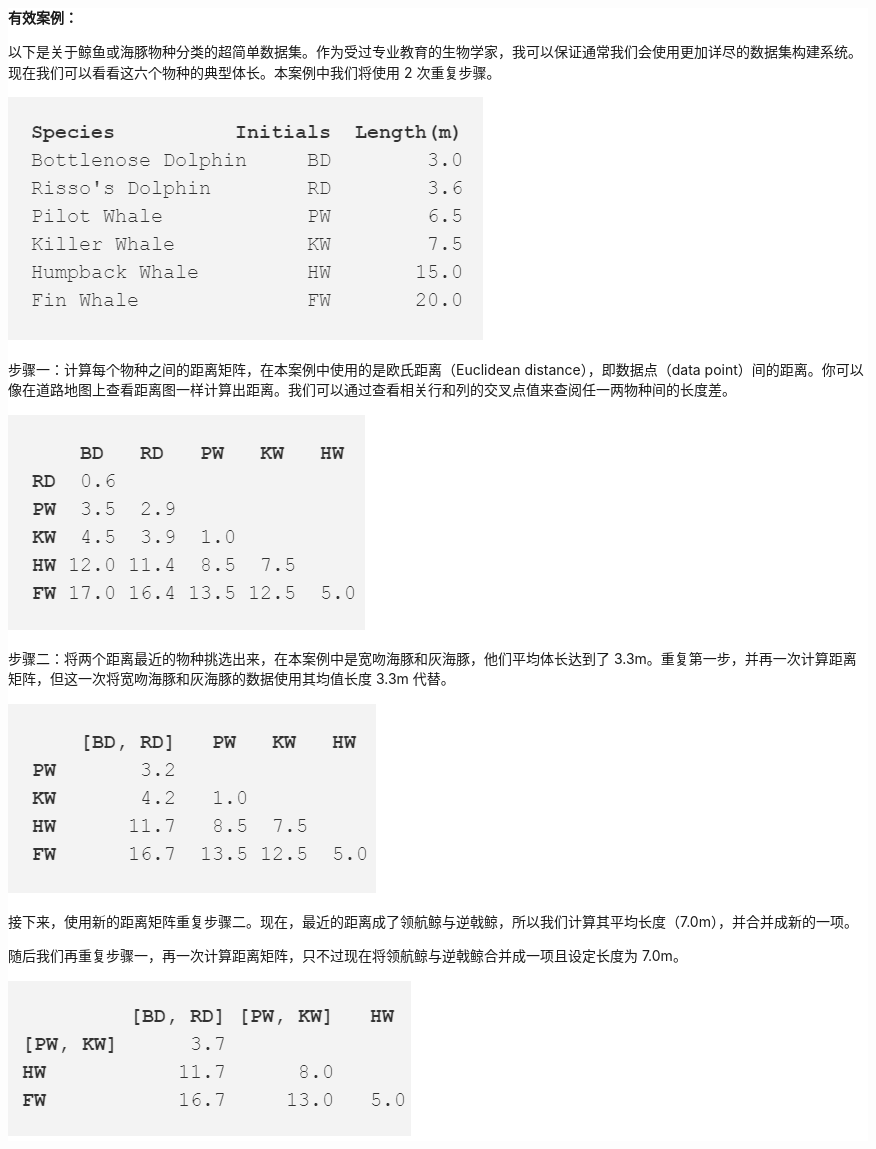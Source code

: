 **有效案例：**

以下是关于鲸鱼或海豚物种分类的超简单数据集。作为受过专业教育的生物学家，我可以保证通常我们会使用更加详尽的数据集构建系统。现在我们可以看看这六个物种的典型体长。本案例中我们将使用 2 次重复步骤。

![](img/d98d8bac492bc112a12e3dd9b7616a7c.jpg)

步骤一：计算每个物种之间的距离矩阵，在本案例中使用的是欧氏距离（Euclidean distance），即数据点（data point）间的距离。你可以像在道路地图上查看距离图一样计算出距离。我们可以通过查看相关行和列的交叉点值来查阅任一两物种间的长度差。

![](img/f5daf4bcbbde45d02cb96f0e92ad11d2.jpg)

步骤二：将两个距离最近的物种挑选出来，在本案例中是宽吻海豚和灰海豚，他们平均体长达到了 3.3m。重复第一步，并再一次计算距离矩阵，但这一次将宽吻海豚和灰海豚的数据使用其均值长度 3.3m 代替。

![](img/8454e9aa76e4cf323df0e11c559e6480.jpg)

接下来，使用新的距离矩阵重复步骤二。现在，最近的距离成了领航鲸与逆戟鲸，所以我们计算其平均长度（7.0m），并合并成新的一项。

随后我们再重复步骤一，再一次计算距离矩阵，只不过现在将领航鲸与逆戟鲸合并成一项且设定长度为 7.0m。

![](img/28ae9f549fd374caaa60e28a0a4b22ee.jpg)
